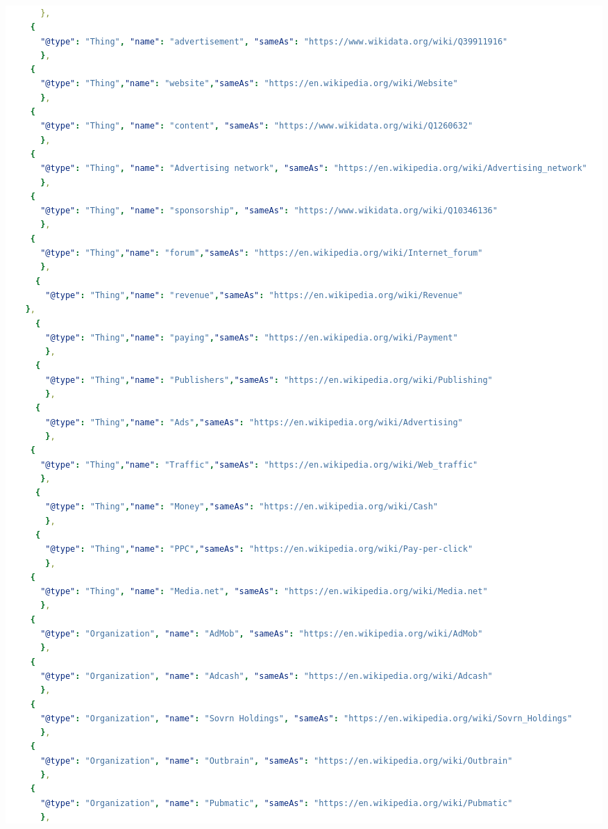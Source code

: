 ```yaml
  	   },	   
     {
  	   "@type": "Thing", "name": "advertisement", "sameAs": "https://www.wikidata.org/wiki/Q39911916"
  	   },	
     {
  	   "@type": "Thing","name": "website","sameAs": "https://en.wikipedia.org/wiki/Website"
  	   },	   	   
     {
  	   "@type": "Thing", "name": "content", "sameAs": "https://www.wikidata.org/wiki/Q1260632"
  	   },	
     {
  	   "@type": "Thing", "name": "Advertising network", "sameAs": "https://en.wikipedia.org/wiki/Advertising_network"
  	   },
     {
  	   "@type": "Thing", "name": "sponsorship", "sameAs": "https://www.wikidata.org/wiki/Q10346136"
  	   },
     {
  	   "@type": "Thing","name": "forum","sameAs": "https://en.wikipedia.org/wiki/Internet_forum"
  	   }, 
      {
  		"@type": "Thing","name": "revenue","sameAs": "https://en.wikipedia.org/wiki/Revenue"
  	}, 
      {
  		"@type": "Thing","name": "paying","sameAs": "https://en.wikipedia.org/wiki/Payment"
  		}, 
      {
  		"@type": "Thing","name": "Publishers","sameAs": "https://en.wikipedia.org/wiki/Publishing"
  		}, 
      {
  		"@type": "Thing","name": "Ads","sameAs": "https://en.wikipedia.org/wiki/Advertising"
  		},   	   
     {
  	   "@type": "Thing","name": "Traffic","sameAs": "https://en.wikipedia.org/wiki/Web_traffic"
  	   }, 
      {
  		"@type": "Thing","name": "Money","sameAs": "https://en.wikipedia.org/wiki/Cash"
  		}, 
      {
  		"@type": "Thing","name": "PPC","sameAs": "https://en.wikipedia.org/wiki/Pay-per-click"
  		},   	   
     {
  	   "@type": "Thing", "name": "Media.net", "sameAs": "https://en.wikipedia.org/wiki/Media.net"
  	   },   	   
     {
  	   "@type": "Organization", "name": "AdMob", "sameAs": "https://en.wikipedia.org/wiki/AdMob"
  	   },
     {
  	   "@type": "Organization", "name": "Adcash", "sameAs": "https://en.wikipedia.org/wiki/Adcash"
  	   },
     {
  	   "@type": "Organization", "name": "Sovrn Holdings", "sameAs": "https://en.wikipedia.org/wiki/Sovrn_Holdings"
  	   },
     {
  	   "@type": "Organization", "name": "Outbrain", "sameAs": "https://en.wikipedia.org/wiki/Outbrain"
  	   },
     {
  	   "@type": "Organization", "name": "Pubmatic", "sameAs": "https://en.wikipedia.org/wiki/Pubmatic"
  	   },
```